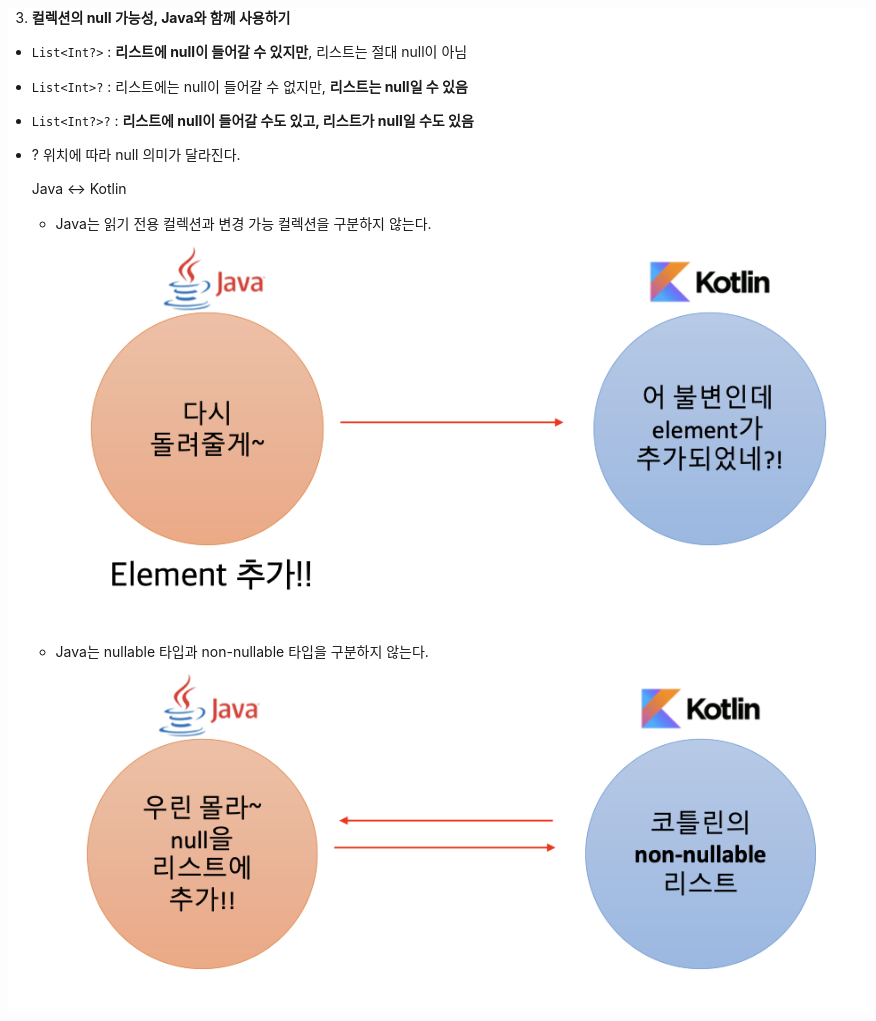   ```kotlin
  ```

3. **컬렉션의 null 가능성, Java와 함께 사용하기**
- `List<Int?>` : **리스트에 null이 들어갈 수 있지만**, 리스트는 절대 null이 아님
- `List<Int>?` : 리스트에는 null이 들어갈 수 없지만, **리스트는 null일 수 있음**
- `List<Int?>?` : **리스트에 null이 들어갈 수도 있고, 리스트가 null일 수도 있음**
- ? 위치에 따라 null 의미가 달라진다.

   Java ↔ Kotlin

  - Java는 읽기 전용 컬렉션과 변경 가능 컬렉션을 구분하지 않는다.

  <img src="img/kotlin-15-2.png">

  - Java는 nullable 타입과 non-nullable 타입을 구분하지 않는다.
    
  <img src="img/kotlin-15-3.png">
